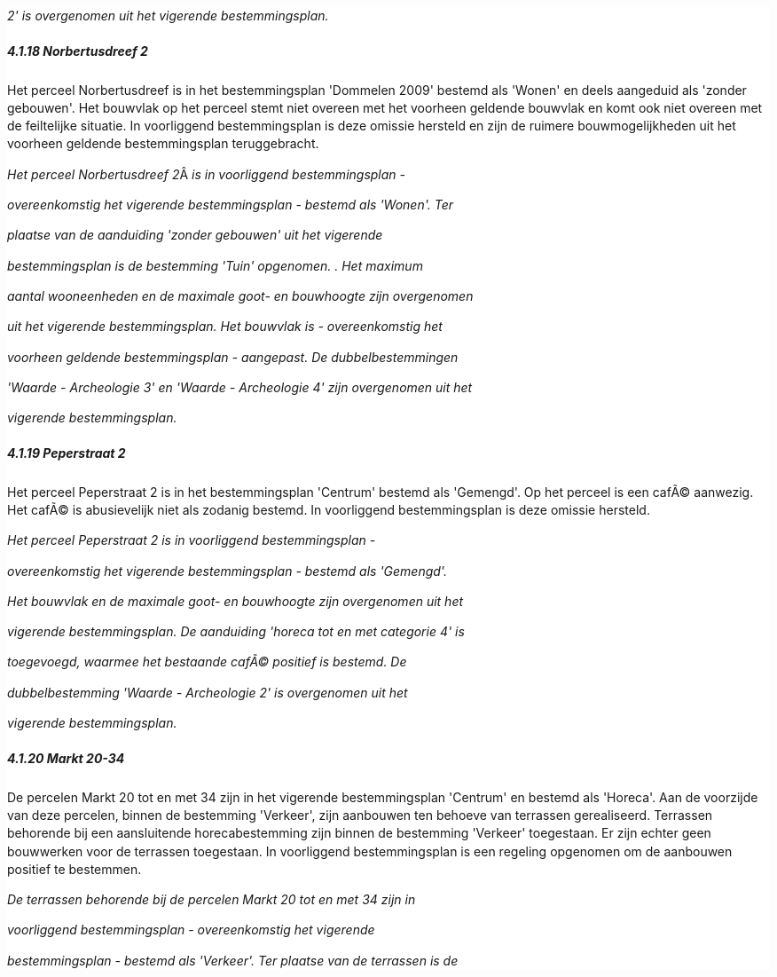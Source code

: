 *2' is overgenomen uit het vigerende bestemmingsplan.*

##### 4\.1\.18 Norbertusdreef 2

Het perceel Norbertusdreef is in het bestemmingsplan 'Dommelen 2009' bestemd als 'Wonen' en deels aangeduid als 'zonder gebouwen'. Het bouwvlak op het perceel stemt niet overeen met het voorheen geldende bouwvlak en komt ook niet overeen met de feiltelijke situatie. In voorliggend bestemmingsplan is deze omissie hersteld en zijn de ruimere bouwmogelijkheden uit het voorheen geldende bestemmingsplan teruggebracht.

*Het perceel Norbertusdreef 2*Â *is in voorliggend bestemmingsplan \-*

*overeenkomstig het vigerende bestemmingsplan \- bestemd als 'Wonen'. Ter*

*plaatse van de aanduiding 'zonder gebouwen' uit het vigerende*

*bestemmingsplan is de bestemming 'Tuin' opgenomen. . Het maximum*

*aantal wooneenheden en de maximale goot\- en bouwhoogte zijn overgenomen*

*uit het vigerende bestemmingsplan. Het bouwvlak is \- overeenkomstig het*

*voorheen geldende bestemmingsplan \- aangepast. De dubbelbestemmingen*

*'Waarde \- Archeologie 3' en 'Waarde \- Archeologie 4' zijn overgenomen uit het*

*vigerende bestemmingsplan.*

##### 4\.1\.19 Peperstraat 2

Het perceel Peperstraat 2 is in het bestemmingsplan 'Centrum' bestemd als 'Gemengd'. Op het perceel is een cafÃ© aanwezig. Het cafÃ© is abusievelijk niet als zodanig bestemd. In voorliggend bestemmingsplan is deze omissie hersteld.

*Het perceel Peperstraat 2 is in voorliggend bestemmingsplan \-*

*overeenkomstig het vigerende bestemmingsplan \- bestemd als 'Gemengd'.*

*Het bouwvlak en de maximale goot\- en bouwhoogte zijn overgenomen uit het*

*vigerende bestemmingsplan. De aanduiding 'horeca tot en met categorie 4' is*

*toegevoegd, waarmee het bestaande cafÃ© positief is bestemd. De*

*dubbelbestemming 'Waarde \- Archeologie 2' is overgenomen uit het*

*vigerende bestemmingsplan.*

##### 4\.1\.20 Markt 20\-34

De percelen Markt 20 tot en met 34 zijn in het vigerende bestemmingsplan 'Centrum' en bestemd als 'Horeca'. Aan de voorzijde van deze percelen, binnen de bestemming 'Verkeer', zijn aanbouwen ten behoeve van terrassen gerealiseerd. Terrassen behorende bij een aansluitende horecabestemming zijn binnen de bestemming 'Verkeer' toegestaan. Er zijn echter geen bouwwerken voor de terrassen toegestaan. In voorliggend bestemmingsplan is een regeling opgenomen om de aanbouwen positief te bestemmen.

*De terrassen behorende bij de percelen Markt 20 tot en met 34 zijn in*

*voorliggend bestemmingsplan \- overeenkomstig het vigerende*

*bestemmingsplan \- bestemd als 'Verkeer'. Ter plaatse van de terrassen is de*
